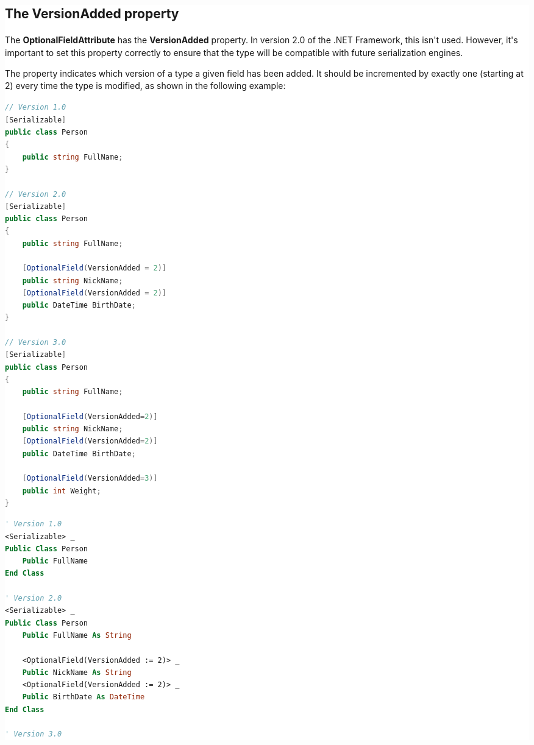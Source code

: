 ## The VersionAdded property

The **OptionalFieldAttribute** has the **VersionAdded** property. In version 2.0 of the .NET Framework, this isn't used. However, it's important to set this property correctly to ensure that the type will be compatible with future serialization engines.

The property indicates which version of a type a given field has been added. It should be incremented by exactly one (starting at 2) every time the type is modified, as shown in the following example:

```csharp
// Version 1.0
[Serializable]
public class Person
{
    public string FullName;
}

// Version 2.0
[Serializable]
public class Person
{
    public string FullName;

    [OptionalField(VersionAdded = 2)]
    public string NickName;
    [OptionalField(VersionAdded = 2)]
    public DateTime BirthDate;
}

// Version 3.0
[Serializable]
public class Person
{
    public string FullName;

    [OptionalField(VersionAdded=2)]
    public string NickName;
    [OptionalField(VersionAdded=2)]
    public DateTime BirthDate;

    [OptionalField(VersionAdded=3)]
    public int Weight;
}
```

```vb
' Version 1.0
<Serializable> _
Public Class Person
    Public FullName
End Class

' Version 2.0
<Serializable> _
Public Class Person
    Public FullName As String

    <OptionalField(VersionAdded := 2)> _
    Public NickName As String
    <OptionalField(VersionAdded := 2)> _
    Public BirthDate As DateTime
End Class

' Version 3.0
```